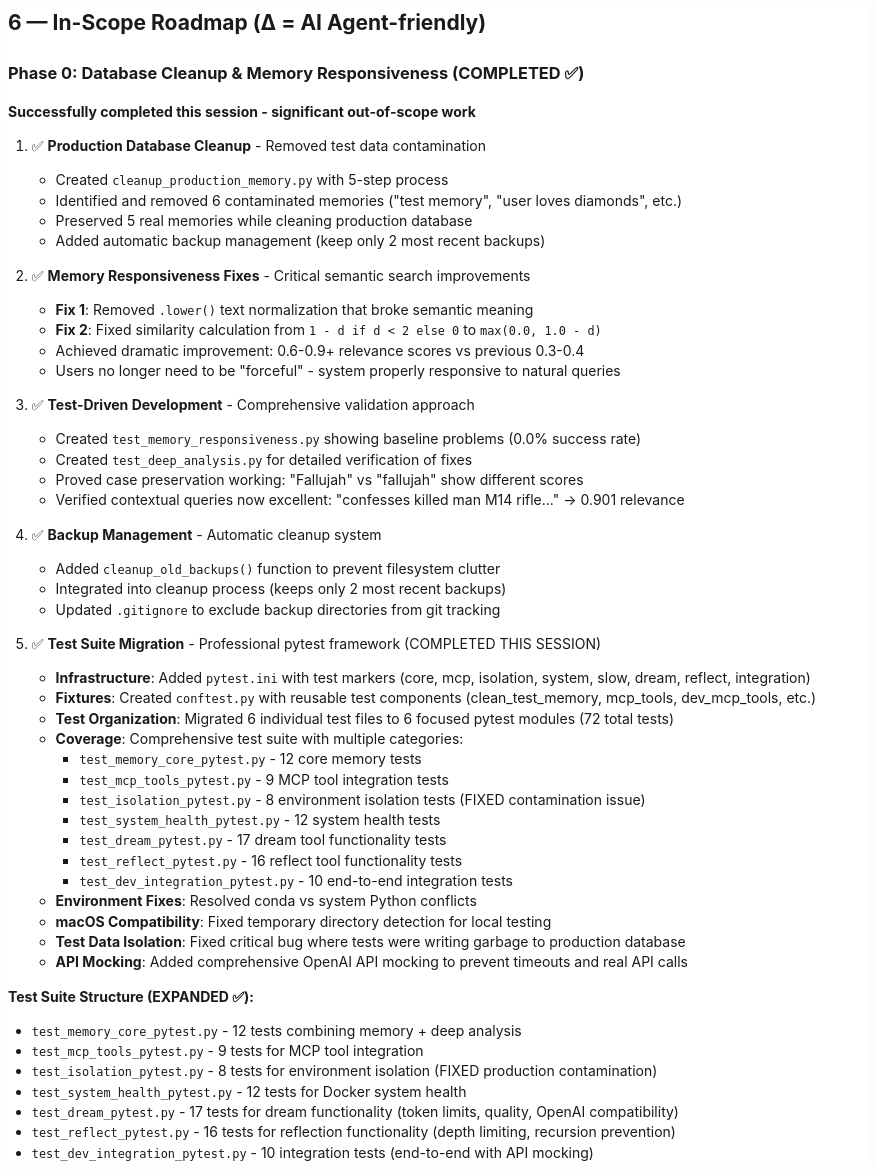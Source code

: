 
## 6 — In-Scope Roadmap (Δ = AI Agent-friendly)

### Phase 0: Database Cleanup & Memory Responsiveness (COMPLETED ✅)
**Successfully completed this session - significant out-of-scope work**

1. ✅ **Production Database Cleanup** - Removed test data contamination
   - Created `cleanup_production_memory.py` with 5-step process
   - Identified and removed 6 contaminated memories ("test memory", "user loves diamonds", etc.)
   - Preserved 5 real memories while cleaning production database
   - Added automatic backup management (keep only 2 most recent backups)

2. ✅ **Memory Responsiveness Fixes** - Critical semantic search improvements
   - **Fix 1**: Removed `.lower()` text normalization that broke semantic meaning
   - **Fix 2**: Fixed similarity calculation from `1 - d if d < 2 else 0` to `max(0.0, 1.0 - d)`
   - Achieved dramatic improvement: 0.6-0.9+ relevance scores vs previous 0.3-0.4
   - Users no longer need to be "forceful" - system properly responsive to natural queries

3. ✅ **Test-Driven Development** - Comprehensive validation approach
   - Created `test_memory_responsiveness.py` showing baseline problems (0.0% success rate)
   - Created `test_deep_analysis.py` for detailed verification of fixes
   - Proved case preservation working: "Fallujah" vs "fallujah" show different scores
   - Verified contextual queries now excellent: "confesses killed man M14 rifle..." → 0.901 relevance

4. ✅ **Backup Management** - Automatic cleanup system
   - Added `cleanup_old_backups()` function to prevent filesystem clutter
   - Integrated into cleanup process (keeps only 2 most recent backups)
   - Updated `.gitignore` to exclude backup directories from git tracking

5. ✅ **Test Suite Migration** - Professional pytest framework (COMPLETED THIS SESSION)
   - **Infrastructure**: Added `pytest.ini` with test markers (core, mcp, isolation, system, slow, dream, reflect, integration)
   - **Fixtures**: Created `conftest.py` with reusable test components (clean_test_memory, mcp_tools, dev_mcp_tools, etc.)
   - **Test Organization**: Migrated 6 individual test files to 6 focused pytest modules (72 total tests)
   - **Coverage**: Comprehensive test suite with multiple categories:
     - `test_memory_core_pytest.py` - 12 core memory tests
     - `test_mcp_tools_pytest.py` - 9 MCP tool integration tests
     - `test_isolation_pytest.py` - 8 environment isolation tests (FIXED contamination issue)
     - `test_system_health_pytest.py` - 12 system health tests
     - `test_dream_pytest.py` - 17 dream tool functionality tests
     - `test_reflect_pytest.py` - 16 reflect tool functionality tests
     - `test_dev_integration_pytest.py` - 10 end-to-end integration tests
   - **Environment Fixes**: Resolved conda vs system Python conflicts
   - **macOS Compatibility**: Fixed temporary directory detection for local testing
   - **Test Data Isolation**: Fixed critical bug where tests were writing garbage to production database
   - **API Mocking**: Added comprehensive OpenAI API mocking to prevent timeouts and real API calls

**Test Suite Structure (EXPANDED ✅):**
- `test_memory_core_pytest.py` - 12 tests combining memory + deep analysis
- `test_mcp_tools_pytest.py` - 9 tests for MCP tool integration  
- `test_isolation_pytest.py` - 8 tests for environment isolation (FIXED production contamination)
- `test_system_health_pytest.py` - 12 tests for Docker system health
- `test_dream_pytest.py` - 17 tests for dream functionality (token limits, quality, OpenAI compatibility)
- `test_reflect_pytest.py` - 16 tests for reflection functionality (depth limiting, recursion prevention)
- `test_dev_integration_pytest.py` - 10 integration tests (end-to-end with API mocking)
